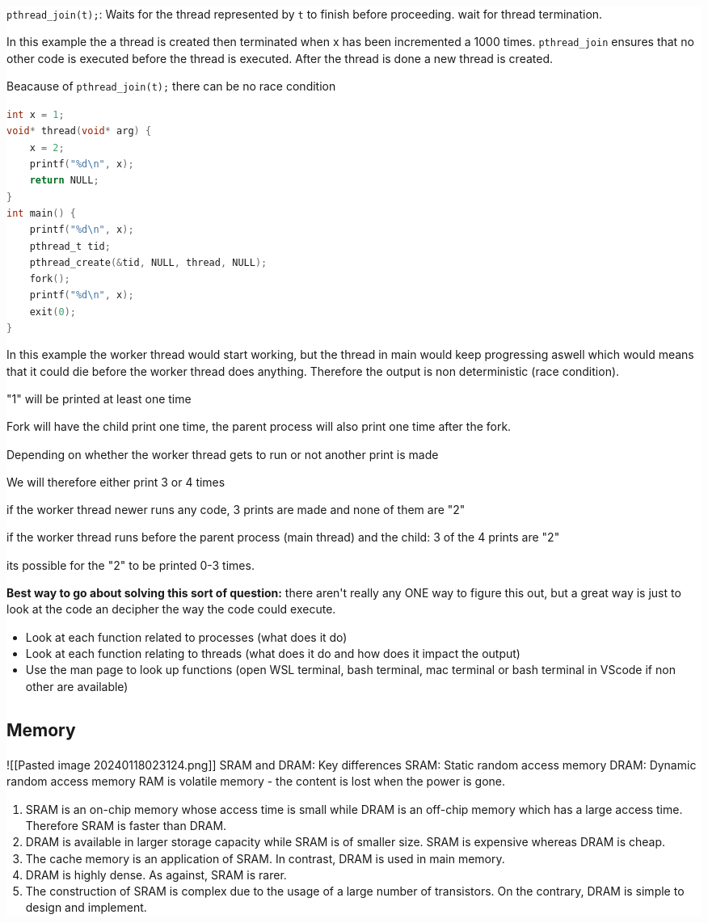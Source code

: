 `pthread_join(t);`: Waits for the thread represented by `t` to finish before proceeding. wait for thread termination.

In this example the a thread is created then terminated when x has been incremented a 1000 times. `pthread_join` ensures that no other code is executed before the thread is executed. After the thread is done a new thread is created. 

Beacause of `pthread_join(t);` there can be no race condition

``` C
int x = 1;
void* thread(void* arg) {
	x = 2;
	printf("%d\n", x);
	return NULL;
}
int main() {
	printf("%d\n", x);
	pthread_t tid;
	pthread_create(&tid, NULL, thread, NULL);
	fork();
	printf("%d\n", x);
	exit(0);
}
```
In this example the worker thread would start working, but the thread in main would keep progressing aswell which would means that it could die before the worker thread does anything. Therefore the output is non deterministic (race condition). 

"1" will be printed at least one time 

Fork will have the child print one time, the parent process will also print one time after the fork.  

Depending on whether the worker thread gets to run or not another print is made

We will therefore either print 3 or 4 times

if the worker thread newer runs any code, 3 prints are made and none of them are "2"

if the worker thread runs before the parent process (main thread) and the child: 3 of the 4 prints are "2" 

its possible for the "2" to be printed 0-3 times.

**Best way to go about solving this sort of question:**
there aren't really any ONE way to figure this out, but a great way is just to look at the code an decipher the way the code could execute.
- Look at each function related to processes (what does it do)
- Look at each function relating to threads (what does it do and how does it impact the output)
- Use the man page to look up functions (open WSL terminal, bash terminal, mac terminal or bash terminal in VScode if non other are available)
## Memory
![[Pasted image 20240118023124.png]]
SRAM and DRAM: Key differences
SRAM: Static random access memory 
DRAM: Dynamic random access memory
RAM is volatile memory - the content is lost when the power is gone.
1. SRAM is an on-chip memory whose access time is small while DRAM is an off-chip memory which has a large access time. Therefore SRAM is faster than DRAM.
2. DRAM is available in larger storage capacity while SRAM is of smaller size. SRAM is expensive whereas DRAM is cheap.
3. The cache memory is an application of SRAM. In contrast, DRAM is used in main memory.
4. DRAM is highly dense. As against, SRAM is rarer.
5. The construction of SRAM is complex due to the usage of a large number of transistors. On the contrary, DRAM is simple to design and implement.